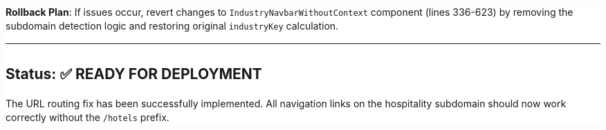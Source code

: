 **Rollback Plan**:
If issues occur, revert changes to `IndustryNavbarWithoutContext` component (lines 336-623) by removing the subdomain detection logic and restoring original `industryKey` calculation.

---

## Status: ✅ READY FOR DEPLOYMENT

The URL routing fix has been successfully implemented. All navigation links on the hospitality subdomain should now work correctly without the `/hotels` prefix.